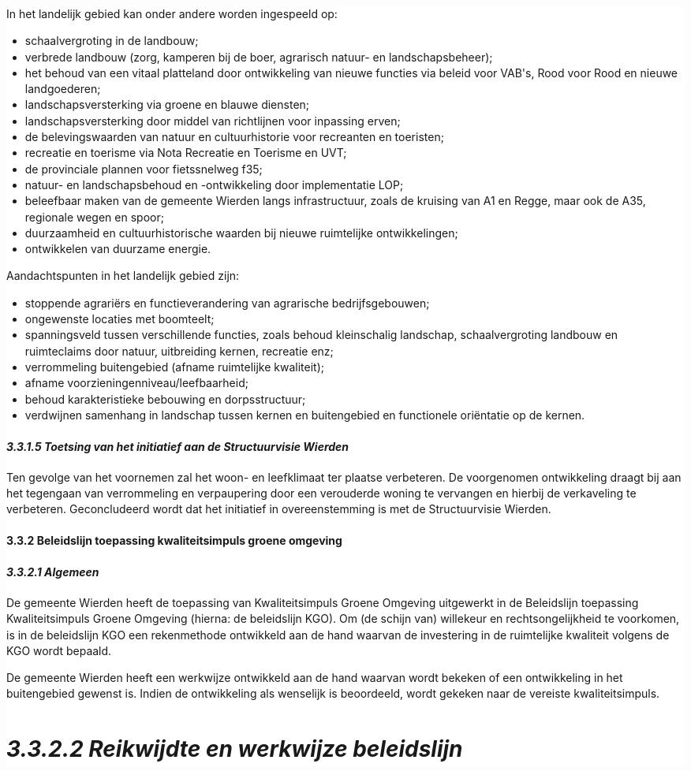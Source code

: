 In het landelijk gebied kan onder andere worden ingespeeld op:

- schaalvergroting in de landbouw;
- verbrede landbouw (zorg, kamperen bij de boer, agrarisch natuur- en landschapsbeheer);
- het behoud van een vitaal platteland door ontwikkeling van nieuwe functies via beleid voor VAB's, Rood voor Rood en nieuwe landgoederen;
- landschapsversterking via groene en blauwe diensten;
- landschapsversterking door middel van richtlijnen voor inpassing erven;
- de belevingswaarden van natuur en cultuurhistorie voor recreanten en toeristen;
- recreatie en toerisme via Nota Recreatie en Toerisme en UVT;
- de provinciale plannen voor fietssnelweg f35;
- natuur- en landschapsbehoud en -ontwikkeling door implementatie LOP;
- beleefbaar maken van de gemeente Wierden langs infrastructuur, zoals de kruising van A1 en Regge, maar ook de A35, regionale wegen en spoor;
- duurzaamheid en cultuurhistorische waarden bij nieuwe ruimtelijke ontwikkelingen;
- ontwikkelen van duurzame energie.

Aandachtspunten in het landelijk gebied zijn:

- stoppende agrariërs en functieverandering van agrarische bedrijfsgebouwen;
- ongewenste locaties met boomteelt;
- spanningsveld tussen verschillende functies, zoals behoud kleinschalig landschap, schaalvergroting landbouw en ruimteclaims door natuur, uitbreiding kernen, recreatie enz;
- verrommeling buitengebied (afname ruimtelijke kwaliteit);
- afname voorzieningenniveau/leefbaarheid;
- behoud karakteristieke bebouwing en dorpsstructuur;
- verdwijnen samenhang in landschap tussen kernen en buitengebied en functionele oriëntatie op de kernen.

#### *3.3.1.5 Toetsing van het initiatief aan de Structuurvisie Wierden*

Ten gevolge van het voornemen zal het woon- en leefklimaat ter plaatse verbeteren. De voorgenomen ontwikkeling draagt bij aan het tegengaan van verrommeling en verpaupering door een verouderde woning te vervangen en hierbij de verkaveling te verbeteren. Geconcludeerd wordt dat het initiatief in overeenstemming is met de Structuurvisie Wierden.

#### **3.3.2 Beleidslijn toepassing kwaliteitsimpuls groene omgeving**

#### *3.3.2.1 Algemeen*

De gemeente Wierden heeft de toepassing van Kwaliteitsimpuls Groene Omgeving uitgewerkt in de Beleidslijn toepassing Kwaliteitsimpuls Groene Omgeving (hierna: de beleidslijn KGO). Om (de schijn van) willekeur en rechtsongelijkheid te voorkomen, is in de beleidslijn KGO een rekenmethode ontwikkeld aan de hand waarvan de investering in de ruimtelijke kwaliteit volgens de KGO wordt bepaald.

De gemeente Wierden heeft een werkwijze ontwikkeld aan de hand waarvan wordt bekeken of een ontwikkeling in het buitengebied gewenst is. Indien de ontwikkeling als wenselijk is beoordeeld, wordt gekeken naar de vereiste kwaliteitsimpuls.

# *3.3.2.2 Reikwijdte en werkwijze beleidslijn*
